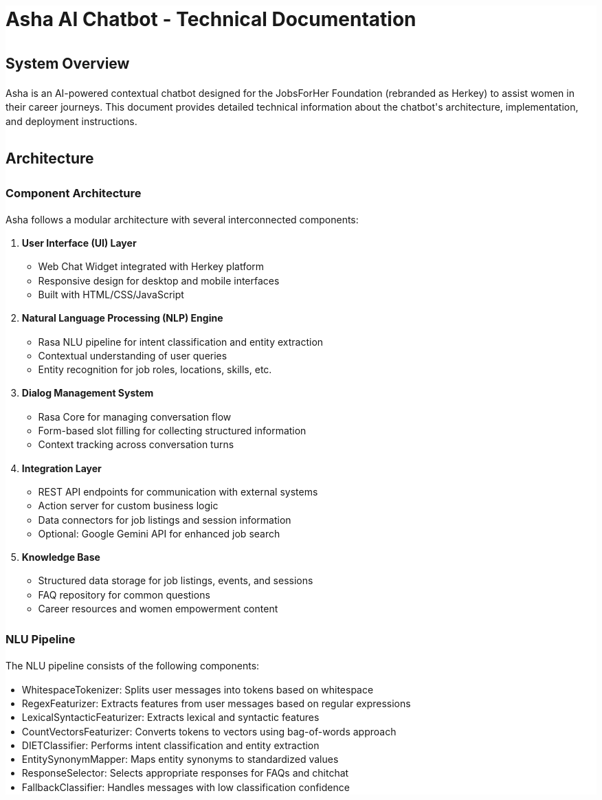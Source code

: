 # Asha AI Chatbot - Technical Documentation

## System Overview

Asha is an AI-powered contextual chatbot designed for the JobsForHer Foundation (rebranded as Herkey) to assist women in their career journeys. This document provides detailed technical information about the chatbot's architecture, implementation, and deployment instructions.

## Architecture

### Component Architecture

Asha follows a modular architecture with several interconnected components:

1. **User Interface (UI) Layer**
   - Web Chat Widget integrated with Herkey platform
   - Responsive design for desktop and mobile interfaces
   - Built with HTML/CSS/JavaScript

2. **Natural Language Processing (NLP) Engine**
   - Rasa NLU pipeline for intent classification and entity extraction
   - Contextual understanding of user queries
   - Entity recognition for job roles, locations, skills, etc.

3. **Dialog Management System**
   - Rasa Core for managing conversation flow
   - Form-based slot filling for collecting structured information
   - Context tracking across conversation turns

4. **Integration Layer**
   - REST API endpoints for communication with external systems
   - Action server for custom business logic
   - Data connectors for job listings and session information
   - Optional: Google Gemini API for enhanced job search

5. **Knowledge Base**
   - Structured data storage for job listings, events, and sessions
   - FAQ repository for common questions
   - Career resources and women empowerment content

### NLU Pipeline

The NLU pipeline consists of the following components:

- WhitespaceTokenizer: Splits user messages into tokens based on whitespace
- RegexFeaturizer: Extracts features from user messages based on regular expressions
- LexicalSyntacticFeaturizer: Extracts lexical and syntactic features
- CountVectorsFeaturizer: Converts tokens to vectors using bag-of-words approach
- DIETClassifier: Performs intent classification and entity extraction
- EntitySynonymMapper: Maps entity synonyms to standardized values
- ResponseSelector: Selects appropriate responses for FAQs and chitchat
- FallbackClassifier: Handles messages with low classification confidence

